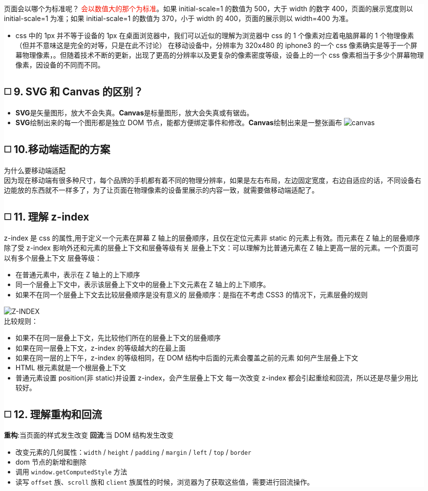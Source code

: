 页面会以哪个为标准呢？
<font color="#f34134;">会以数值大的那个为标准</font>。如果 initial-scale=1 的数值为 500，大于 width 的数字 400，页面的展示宽度则以 initial-scale=1 为准；如果 initial-scale=1 的数值为 370，小于 width 的 400，页面的展示则以 width=400 为准。

- css 中的 1px 并不等于设备的 1px
  在桌面浏览器中，我们可以近似的理解为浏览器中 css 的 1 个像素对应着电脑屏幕的 1 个物理像素（但并不意味这是完全的对等，只是在此不讨论）
  在移动设备中，分辨率为 320x480 的 iphone3 的一个 css 像素确实是等于一个屏幕物理像素，。但随着技术不断的更新，出现了更高的分辨率以及更复杂的像素密度等级，设备上的一个 css 像素相当于多少个屏幕物理像素，因设备的不同而不同。

## :white_medium_square: 9. SVG 和 Canvas 的区别？

- **SVG**是矢量图形，放大不会失真。**Canvas**是标量图形，放大会失真或有锯齿。
- **SVG**绘制出来的每一个图形都是独立 DOM 节点，能都方便绑定事件和修改。**Canvas**绘制出来是一整张画布
  ![canvas](../../.vuepress/imgs/blog/css/canvas_svg.png)

## :white_medium_square: 10.移动端适配的方案

为什么要移动端适配  
因为现在移动端有很多种尺寸，每个品牌的手机都有着不同的物理分辨率，如果是左右布局，左边固定宽度，右边自适应的话，不同设备右边能放的东西就不一样多了，为了让页面在物理像素的设备里展示的内容一致，就需要做移动端适配了。

## :white_medium_square: 11. 理解 z-index

z-index 是 css 的属性,用于定义一个元素在屏幕 Z 轴上的层叠顺序，且仅在定位元素非 static 的元素上有效。而元素在 Z 轴上的层叠顺序除了受 z-index 影响外还和元素的层叠上下文和层叠等级有关
层叠上下文：可以理解为比普通元素在 Z 轴上更高一层的元素。一个页面可以有多个层叠上下文
层叠等级：

- 在普通元素中，表示在 Z 轴上的上下顺序
- 同一个层叠上下文中，表示该层叠上下文中的层叠上下文元素在 Z 轴上的上下顺序。
- 如果不在同一个层叠上下文去比较层叠顺序是没有意义的
  层叠顺序：是指在不考虑 CSS3 的情况下，元素层叠的规则

![Z-INDEX](../../.vuepress/imgs/interview/css/css_z-index_01.png)  
比较规则：

- 如果不在同一层叠上下文，先比较他们所在的层叠上下文的层叠顺序
- 如果在同一层叠上下文，z-index 的等级越大的在最上面
- 如果在同一层的上下午，z-index 的等级相同，在 DOM 结构中后面的元素会覆盖之前的元素
  如何产生层叠上下文
- HTML 根元素就是一个根层叠上下文
- 普通元素设置 position(非 static)并设置 z-index，会产生层叠上下文
  每一次改变 z-index 都会引起重绘和回流，所以还是尽量少用比较好。

## :white_medium_square: 12. 理解重构和回流

**重构**:当页面的样式发生改变
**回流**:当 DOM 结构发生改变

- 改变元素的几何属性：`width` / `height` / `padding` / `margin` / `left` / `top` / `border`
- dom 节点的新增和删除
- 调用 `window.getComputedStyle` 方法
- 读写 `offset` 族、`scroll` 族和 `client` 族属性的时候，浏览器为了获取这些值，需要进行回流操作。

